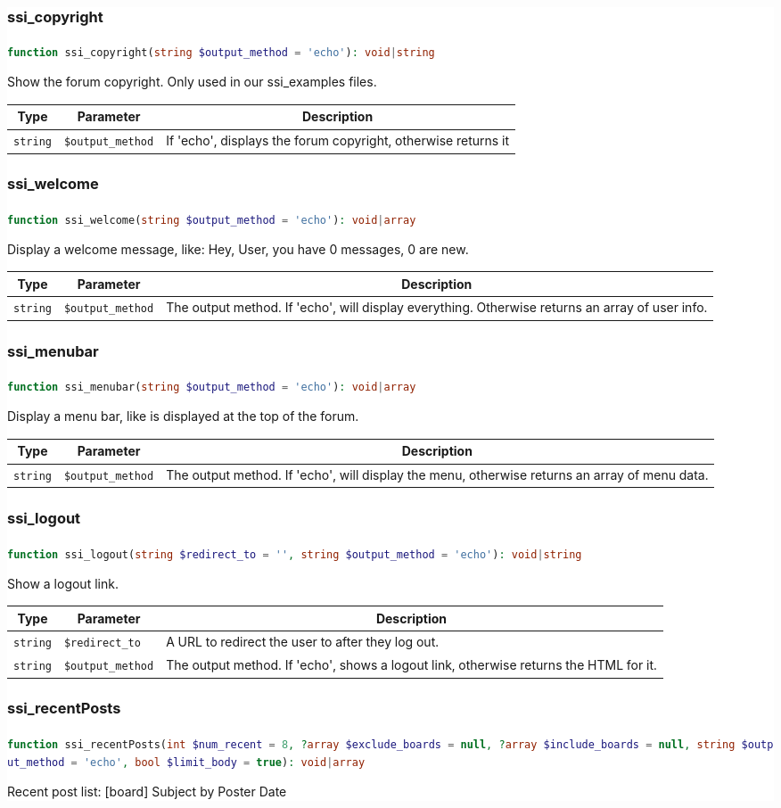 ### ssi_copyright

```php
function ssi_copyright(string $output_method = 'echo'): void|string
```
Show the forum copyright. Only used in our ssi_examples files.



Type|Parameter|Description
---|---|---
`string`|`$output_method`|If 'echo', displays the forum copyright, otherwise returns it

### ssi_welcome

```php
function ssi_welcome(string $output_method = 'echo'): void|array
```
Display a welcome message, like: Hey, User, you have 0 messages, 0 are new.



Type|Parameter|Description
---|---|---
`string`|`$output_method`|The output method\. If 'echo', will display everything\. Otherwise returns an array of user info\.

### ssi_menubar

```php
function ssi_menubar(string $output_method = 'echo'): void|array
```
Display a menu bar, like is displayed at the top of the forum.



Type|Parameter|Description
---|---|---
`string`|`$output_method`|The output method\. If 'echo', will display the menu, otherwise returns an array of menu data\.

### ssi_logout

```php
function ssi_logout(string $redirect_to = '', string $output_method = 'echo'): void|string
```
Show a logout link.



Type|Parameter|Description
---|---|---
`string`|`$redirect_to`|A URL to redirect the user to after they log out\.
`string`|`$output_method`|The output method\. If 'echo', shows a logout link, otherwise returns the HTML for it\.

### ssi_recentPosts

```php
function ssi_recentPosts(int $num_recent = 8, ?array $exclude_boards = null, ?array $include_boards = null, string $output_method = 'echo', bool $limit_body = true): void|array
```
Recent post list:   [board] Subject by Poster    Date
